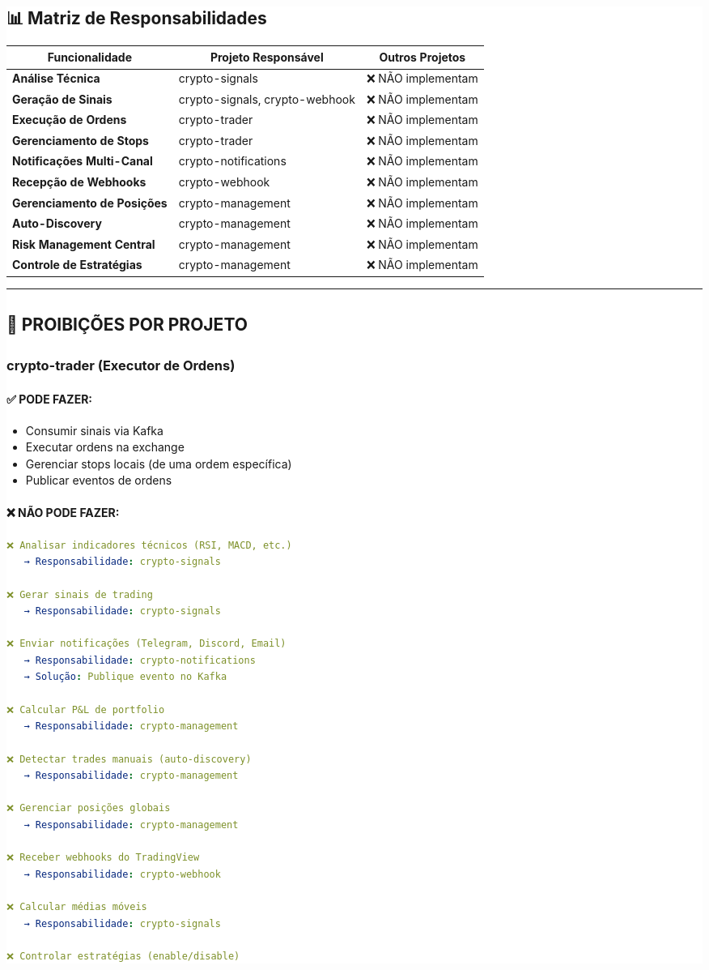
## 📊 Matriz de Responsabilidades

| Funcionalidade | Projeto Responsável | Outros Projetos |
|----------------|---------------------|-----------------|
| **Análise Técnica** | crypto-signals | ❌ NÃO implementam |
| **Geração de Sinais** | crypto-signals, crypto-webhook | ❌ NÃO implementam |
| **Execução de Ordens** | crypto-trader | ❌ NÃO implementam |
| **Gerenciamento de Stops** | crypto-trader | ❌ NÃO implementam |
| **Notificações Multi-Canal** | crypto-notifications | ❌ NÃO implementam |
| **Recepção de Webhooks** | crypto-webhook | ❌ NÃO implementam |
| **Gerenciamento de Posições** | crypto-management | ❌ NÃO implementam |
| **Auto-Discovery** | crypto-management | ❌ NÃO implementam |
| **Risk Management Central** | crypto-management | ❌ NÃO implementam |
| **Controle de Estratégias** | crypto-management | ❌ NÃO implementam |

---

## 🚫 PROIBIÇÕES POR PROJETO

### crypto-trader (Executor de Ordens)

#### ✅ PODE FAZER:
- Consumir sinais via Kafka
- Executar ordens na exchange
- Gerenciar stops locais (de uma ordem específica)
- Publicar eventos de ordens

#### ❌ NÃO PODE FAZER:
```yaml
❌ Analisar indicadores técnicos (RSI, MACD, etc.)
   → Responsabilidade: crypto-signals
   
❌ Gerar sinais de trading
   → Responsabilidade: crypto-signals
   
❌ Enviar notificações (Telegram, Discord, Email)
   → Responsabilidade: crypto-notifications
   → Solução: Publique evento no Kafka
   
❌ Calcular P&L de portfolio
   → Responsabilidade: crypto-management
   
❌ Detectar trades manuais (auto-discovery)
   → Responsabilidade: crypto-management
   
❌ Gerenciar posições globais
   → Responsabilidade: crypto-management
   
❌ Receber webhooks do TradingView
   → Responsabilidade: crypto-webhook
   
❌ Calcular médias móveis
   → Responsabilidade: crypto-signals
   
❌ Controlar estratégias (enable/disable)
```